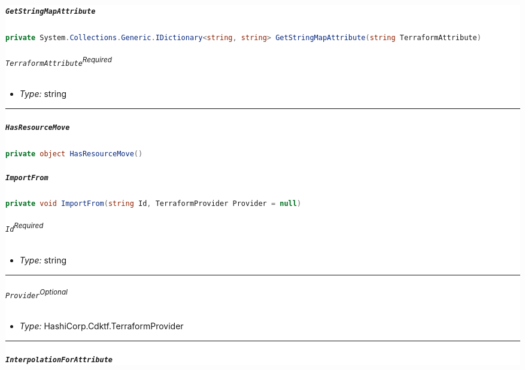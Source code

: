 ##### `GetStringMapAttribute` <a name="GetStringMapAttribute" id="rhizo-co-terraform-provider-oci.databaseAutonomousVmClusterOrdsCertificateManagement.DatabaseAutonomousVmClusterOrdsCertificateManagement.getStringMapAttribute"></a>

```csharp
private System.Collections.Generic.IDictionary<string, string> GetStringMapAttribute(string TerraformAttribute)
```

###### `TerraformAttribute`<sup>Required</sup> <a name="TerraformAttribute" id="rhizo-co-terraform-provider-oci.databaseAutonomousVmClusterOrdsCertificateManagement.DatabaseAutonomousVmClusterOrdsCertificateManagement.getStringMapAttribute.parameter.terraformAttribute"></a>

- *Type:* string

---

##### `HasResourceMove` <a name="HasResourceMove" id="rhizo-co-terraform-provider-oci.databaseAutonomousVmClusterOrdsCertificateManagement.DatabaseAutonomousVmClusterOrdsCertificateManagement.hasResourceMove"></a>

```csharp
private object HasResourceMove()
```

##### `ImportFrom` <a name="ImportFrom" id="rhizo-co-terraform-provider-oci.databaseAutonomousVmClusterOrdsCertificateManagement.DatabaseAutonomousVmClusterOrdsCertificateManagement.importFrom"></a>

```csharp
private void ImportFrom(string Id, TerraformProvider Provider = null)
```

###### `Id`<sup>Required</sup> <a name="Id" id="rhizo-co-terraform-provider-oci.databaseAutonomousVmClusterOrdsCertificateManagement.DatabaseAutonomousVmClusterOrdsCertificateManagement.importFrom.parameter.id"></a>

- *Type:* string

---

###### `Provider`<sup>Optional</sup> <a name="Provider" id="rhizo-co-terraform-provider-oci.databaseAutonomousVmClusterOrdsCertificateManagement.DatabaseAutonomousVmClusterOrdsCertificateManagement.importFrom.parameter.provider"></a>

- *Type:* HashiCorp.Cdktf.TerraformProvider

---

##### `InterpolationForAttribute` <a name="InterpolationForAttribute" id="rhizo-co-terraform-provider-oci.databaseAutonomousVmClusterOrdsCertificateManagement.DatabaseAutonomousVmClusterOrdsCertificateManagement.interpolationForAttribute"></a>
